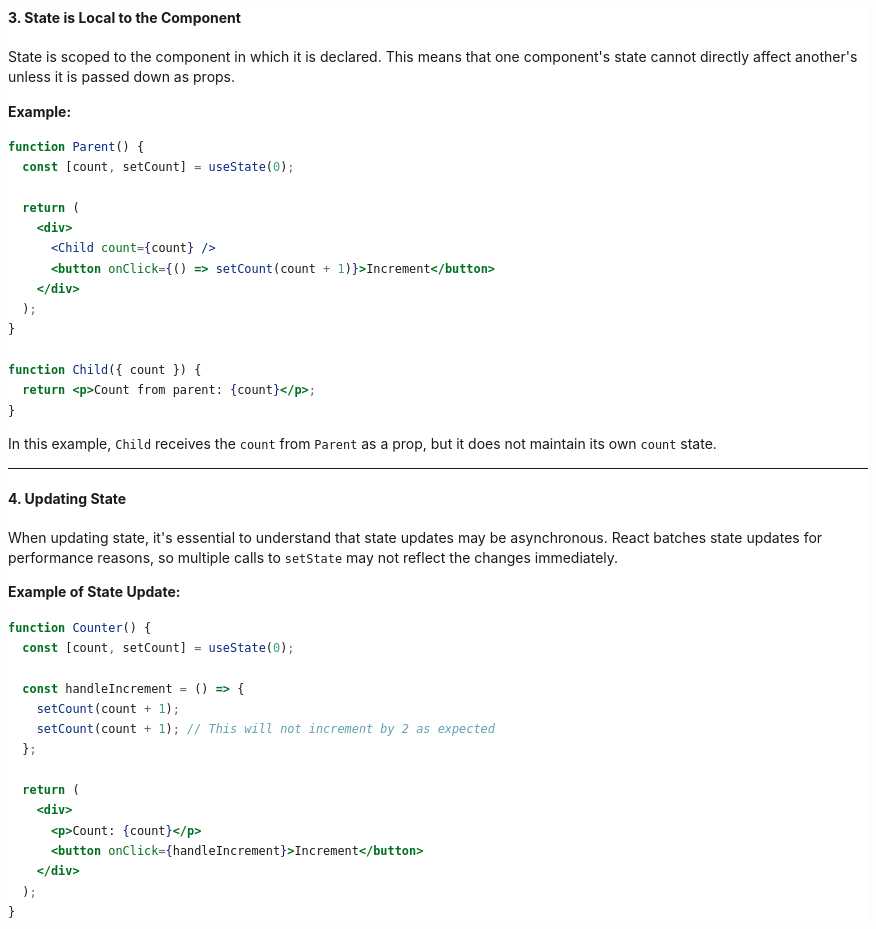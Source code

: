
#### **3. State is Local to the Component**

State is scoped to the component in which it is declared. This means that one component's state cannot directly affect another's unless it is passed down as props.

**Example:**

```jsx
function Parent() {
  const [count, setCount] = useState(0);

  return (
    <div>
      <Child count={count} />
      <button onClick={() => setCount(count + 1)}>Increment</button>
    </div>
  );
}

function Child({ count }) {
  return <p>Count from parent: {count}</p>;
}
```

In this example, `Child` receives the `count` from `Parent` as a prop, but it does not maintain its own `count` state.

---

#### **4. Updating State**

When updating state, it's essential to understand that state updates may be asynchronous. React batches state updates for performance reasons, so multiple calls to `setState` may not reflect the changes immediately.

**Example of State Update:**

```jsx
function Counter() {
  const [count, setCount] = useState(0);

  const handleIncrement = () => {
    setCount(count + 1);
    setCount(count + 1); // This will not increment by 2 as expected
  };

  return (
    <div>
      <p>Count: {count}</p>
      <button onClick={handleIncrement}>Increment</button>
    </div>
  );
}
```
